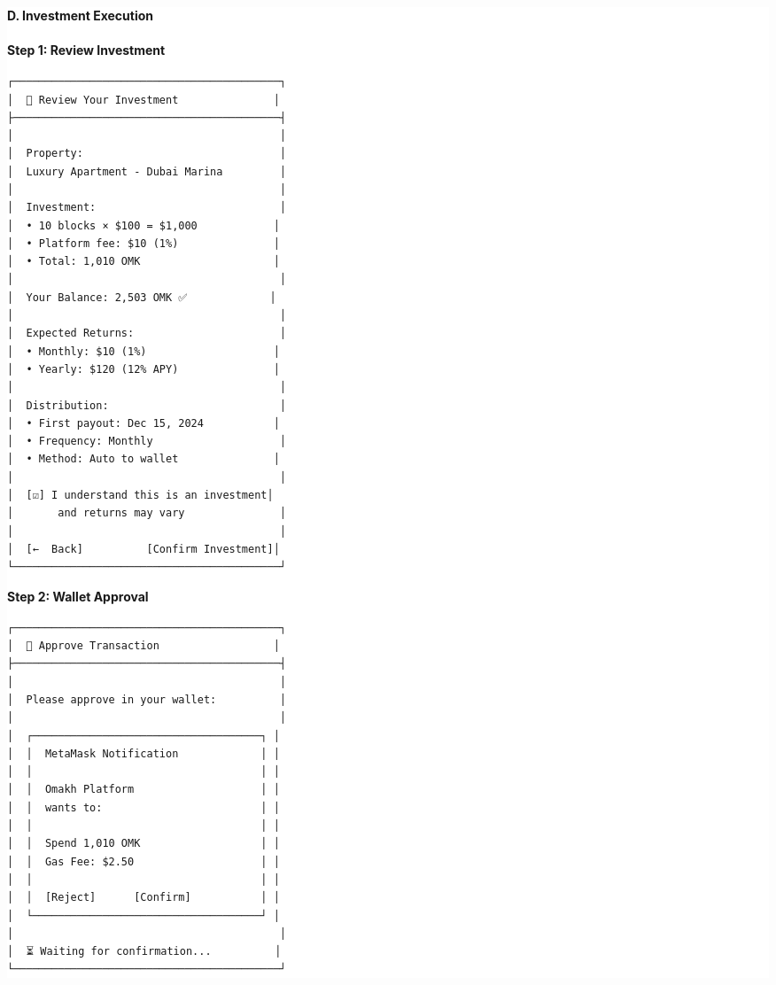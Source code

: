 #### **D. Investment Execution**

**Step 1: Review Investment**
```
┌──────────────────────────────────────────┐
│  📝 Review Your Investment               │
├──────────────────────────────────────────┤
│                                          │
│  Property:                               │
│  Luxury Apartment - Dubai Marina         │
│                                          │
│  Investment:                             │
│  • 10 blocks × $100 = $1,000            │
│  • Platform fee: $10 (1%)               │
│  • Total: 1,010 OMK                     │
│                                          │
│  Your Balance: 2,503 OMK ✅             │
│                                          │
│  Expected Returns:                       │
│  • Monthly: $10 (1%)                    │
│  • Yearly: $120 (12% APY)               │
│                                          │
│  Distribution:                           │
│  • First payout: Dec 15, 2024           │
│  • Frequency: Monthly                    │
│  • Method: Auto to wallet               │
│                                          │
│  [☑️] I understand this is an investment│
│       and returns may vary               │
│                                          │
│  [←  Back]          [Confirm Investment]│
└──────────────────────────────────────────┘
```

**Step 2: Wallet Approval**
```
┌──────────────────────────────────────────┐
│  🔐 Approve Transaction                  │
├──────────────────────────────────────────┤
│                                          │
│  Please approve in your wallet:          │
│                                          │
│  ┌────────────────────────────────────┐ │
│  │  MetaMask Notification             │ │
│  │                                    │ │
│  │  Omakh Platform                    │ │
│  │  wants to:                         │ │
│  │                                    │ │
│  │  Spend 1,010 OMK                   │ │
│  │  Gas Fee: $2.50                    │ │
│  │                                    │ │
│  │  [Reject]      [Confirm]           │ │
│  └────────────────────────────────────┘ │
│                                          │
│  ⏳ Waiting for confirmation...          │
└──────────────────────────────────────────┘
```
